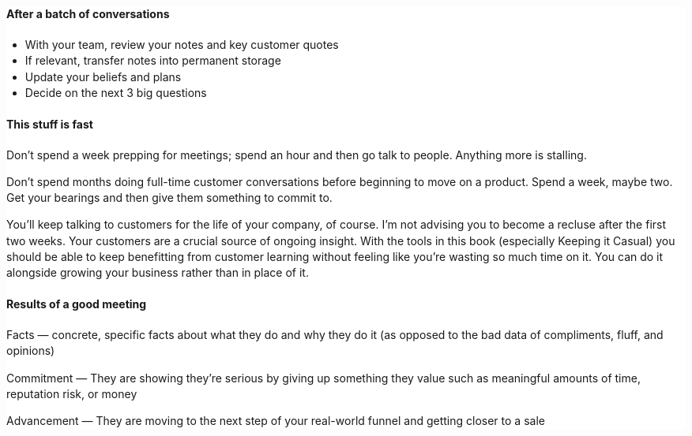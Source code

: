 #### After a batch of conversations
* With your team, review your notes and key customer quotes
* If relevant, transfer notes into permanent storage
* Update your beliefs and plans
* Decide on the next 3 big questions

#### This stuff is fast
Don’t spend a week prepping for meetings; spend an hour and then go talk to people. Anything more is stalling.

Don’t spend months doing full-time customer conversations before beginning to move on a product. Spend a week, maybe two. Get your bearings and then give them something to commit to.

You’ll keep talking to customers for the life of your company, of course. I’m not advising you to become a recluse after the first two weeks. Your customers are a crucial source of ongoing insight. With the tools in this book (especially Keeping it Casual) you should be able to keep benefitting from customer learning without feeling like you’re wasting so much time on it. You can do it alongside growing your business rather than in place of it.

#### Results of a good meeting
Facts — concrete, specific facts about what they do and why they do it (as opposed to the bad data of compliments, fluff, and opinions)

Commitment — They are showing they’re serious by giving up something they value such as meaningful amounts of time, reputation risk, or money

Advancement — They are moving to the next step of your real-world funnel and getting closer to a sale
